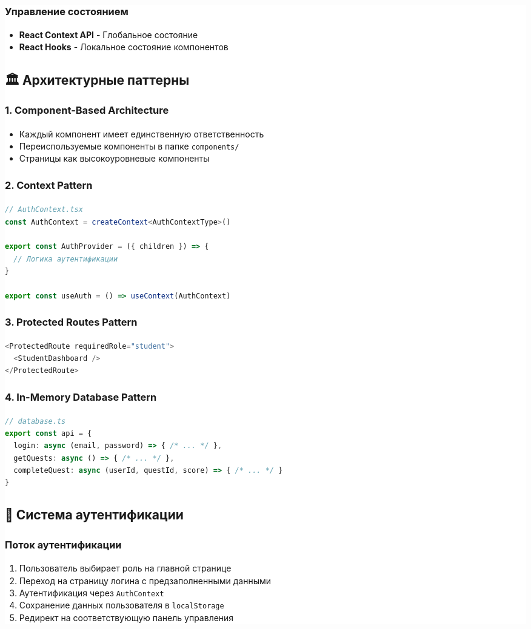 ### Управление состоянием
- **React Context API** - Глобальное состояние
- **React Hooks** - Локальное состояние компонентов

## 🏛️ Архитектурные паттерны

### 1. Component-Based Architecture
- Каждый компонент имеет единственную ответственность
- Переиспользуемые компоненты в папке `components/`
- Страницы как высокоуровневые компоненты

### 2. Context Pattern
```typescript
// AuthContext.tsx
const AuthContext = createContext<AuthContextType>()

export const AuthProvider = ({ children }) => {
  // Логика аутентификации
}

export const useAuth = () => useContext(AuthContext)
```

### 3. Protected Routes Pattern
```typescript
<ProtectedRoute requiredRole="student">
  <StudentDashboard />
</ProtectedRoute>
```

### 4. In-Memory Database Pattern
```typescript
// database.ts
export const api = {
  login: async (email, password) => { /* ... */ },
  getQuests: async () => { /* ... */ },
  completeQuest: async (userId, questId, score) => { /* ... */ }
}
```

## 🔐 Система аутентификации

### Поток аутентификации
1. Пользователь выбирает роль на главной странице
2. Переход на страницу логина с предзаполненными данными
3. Аутентификация через `AuthContext`
4. Сохранение данных пользователя в `localStorage`
5. Редирект на соответствующую панель управления
